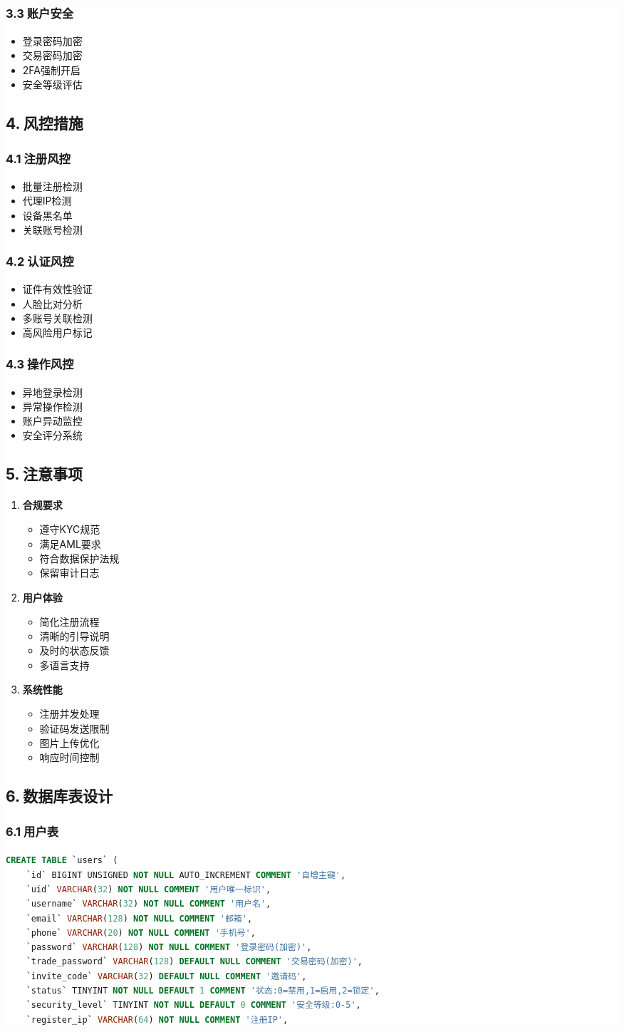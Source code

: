 ### 3.3 账户安全
- 登录密码加密
- 交易密码加密
- 2FA强制开启
- 安全等级评估

## 4. 风控措施

### 4.1 注册风控
- 批量注册检测
- 代理IP检测
- 设备黑名单
- 关联账号检测

### 4.2 认证风控
- 证件有效性验证
- 人脸比对分析
- 多账号关联检测
- 高风险用户标记

### 4.3 操作风控
- 异地登录检测
- 异常操作检测
- 账户异动监控
- 安全评分系统

## 5. 注意事项
1. **合规要求**
   - 遵守KYC规范
   - 满足AML要求
   - 符合数据保护法规
   - 保留审计日志

2. **用户体验**
   - 简化注册流程
   - 清晰的引导说明
   - 及时的状态反馈
   - 多语言支持

3. **系统性能**
   - 注册并发处理
   - 验证码发送限制
   - 图片上传优化
   - 响应时间控制

## 6. 数据库表设计

### 6.1 用户表
```sql
CREATE TABLE `users` (
    `id` BIGINT UNSIGNED NOT NULL AUTO_INCREMENT COMMENT '自增主键',
    `uid` VARCHAR(32) NOT NULL COMMENT '用户唯一标识',
    `username` VARCHAR(32) NOT NULL COMMENT '用户名',
    `email` VARCHAR(128) NOT NULL COMMENT '邮箱',
    `phone` VARCHAR(20) NOT NULL COMMENT '手机号',
    `password` VARCHAR(128) NOT NULL COMMENT '登录密码(加密)',
    `trade_password` VARCHAR(128) DEFAULT NULL COMMENT '交易密码(加密)',
    `invite_code` VARCHAR(32) DEFAULT NULL COMMENT '邀请码',
    `status` TINYINT NOT NULL DEFAULT 1 COMMENT '状态:0=禁用,1=启用,2=锁定',
    `security_level` TINYINT NOT NULL DEFAULT 0 COMMENT '安全等级:0-5',
    `register_ip` VARCHAR(64) NOT NULL COMMENT '注册IP',
```